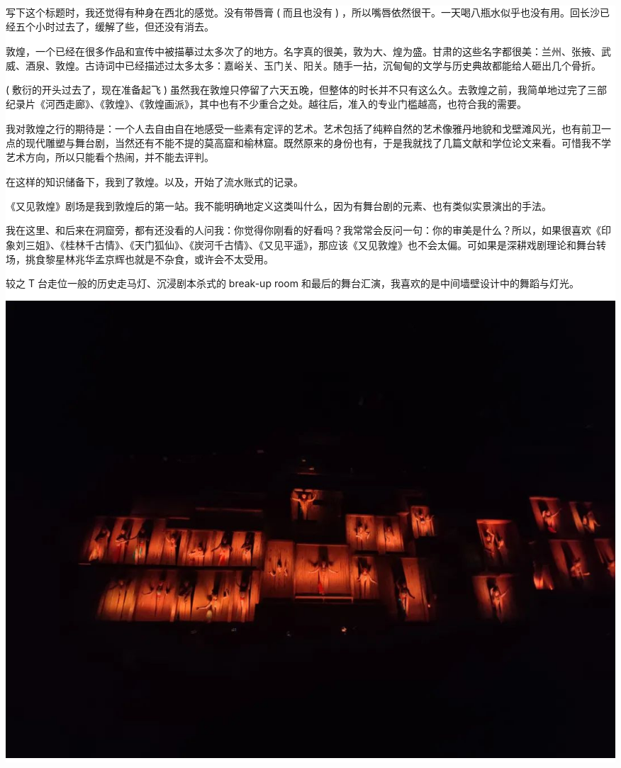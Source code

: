 写下这个标题时，我还觉得有种身在西北的感觉。没有带唇膏 ( 而且也没有 ) ，所以嘴唇依然很干。一天喝八瓶水似乎也没有用。回长沙已经五个小时过去了，缓解了些，但还没有消去。

敦煌，一个已经在很多作品和宣传中被描摹过太多次了的地方。名字真的很美，敦为大、煌为盛。甘肃的这些名字都很美：兰州、张掖、武威、酒泉、敦煌。古诗词中已经描述过太多太多：嘉峪关、玉门关、阳关。随手一拈，沉甸甸的文学与历史典故都能给人砸出几个骨折。

( 敷衍的开头过去了，现在准备起飞 ) 虽然我在敦煌只停留了六天五晚，但整体的时长并不只有这么久。去敦煌之前，我简单地过完了三部纪录片《河西走廊》、《敦煌》、《敦煌画派》，其中也有不少重合之处。越往后，准入的专业门槛越高，也符合我的需要。

我对敦煌之行的期待是：一个人去自由自在地感受一些素有定评的艺术。艺术包括了纯粹自然的艺术像雅丹地貌和戈壁滩风光，也有前卫一点的现代雕塑与舞台剧，当然还有不能不提的莫高窟和榆林窟。既然原来的身份也有，于是我就找了几篇文献和学位论文来看。可惜我不学艺术方向，所以只能看个热闹，并不能去评判。

在这样的知识储备下，我到了敦煌。以及，开始了流水账式的记录。

《又见敦煌》剧场是我到敦煌后的第一站。我不能明确地定义这类叫什么，因为有舞台剧的元素、也有类似实景演出的手法。

我在这里、和后来在洞窟旁，都有还没看的人问我：你觉得你刚看的好看吗？我常常会反问一句：你的审美是什么？所以，如果很喜欢《印象刘三姐》、《桂林千古情》、《天门狐仙》、《炭河千古情》、《又见平遥》，那应该《又见敦煌》也不会太偏。可如果是深耕戏剧理论和舞台转场，挑食黎星林兆华孟京辉也就是不杂食，或许会不太受用。

较之 T 台走位一般的历史走马灯、沉浸剧本杀式的 break-up room 和最后的舞台汇演，我喜欢的是中间墙壁设计中的舞蹈与灯光。

![](./images/img_001.jpeg)
